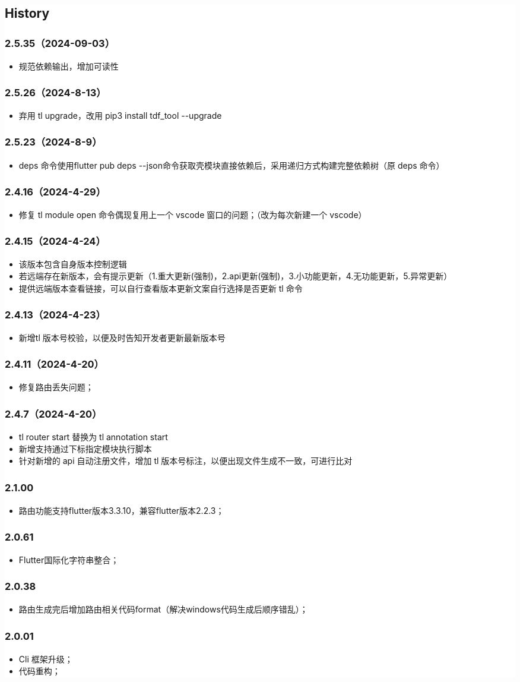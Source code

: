 ## History

### 2.5.35（2024-09-03）
-  规范依赖输出，增加可读性

### 2.5.26（2024-8-13）
-  弃用 tl upgrade，改用 pip3 install tdf_tool --upgrade

### 2.5.23（2024-8-9）
-  deps 命令使用flutter pub deps --json命令获取壳模块直接依赖后，采用递归方式构建完整依赖树（原 deps 命令）

### 2.4.16（2024-4-29）
-  修复 tl module open 命令偶现复用上一个 vscode 窗口的问题；（改为每次新建一个 vscode）

### 2.4.15（2024-4-24）

- 该版本包含自身版本控制逻辑
- 若远端存在新版本，会有提示更新（1.重大更新(强制)，2.api更新(强制)，3.小功能更新，4.无功能更新，5.异常更新）
- 提供远端版本查看链接，可以自行查看版本更新文案自行选择是否更新 tl 命令

### 2.4.13（2024-4-23）

- 新增tl 版本号校验，以便及时告知开发者更新最新版本号

### 2.4.11（2024-4-20）

- 修复路由丢失问题；

### 2.4.7（2024-4-20）

- tl router start 替换为 tl annotation start
- 新增支持通过下标指定模块执行脚本
- 针对新增的 api 自动注册文件，增加 tl 版本号标注，以便出现文件生成不一致，可进行比对

### 2.1.00

- 路由功能支持flutter版本3.3.10，兼容flutter版本2.2.3；

### 2.0.61

- Flutter国际化字符串整合；

### 2.0.38

- 路由生成完后增加路由相关代码format（解决windows代码生成后顺序错乱）；

### 2.0.01

- Cli 框架升级；
- 代码重构；
